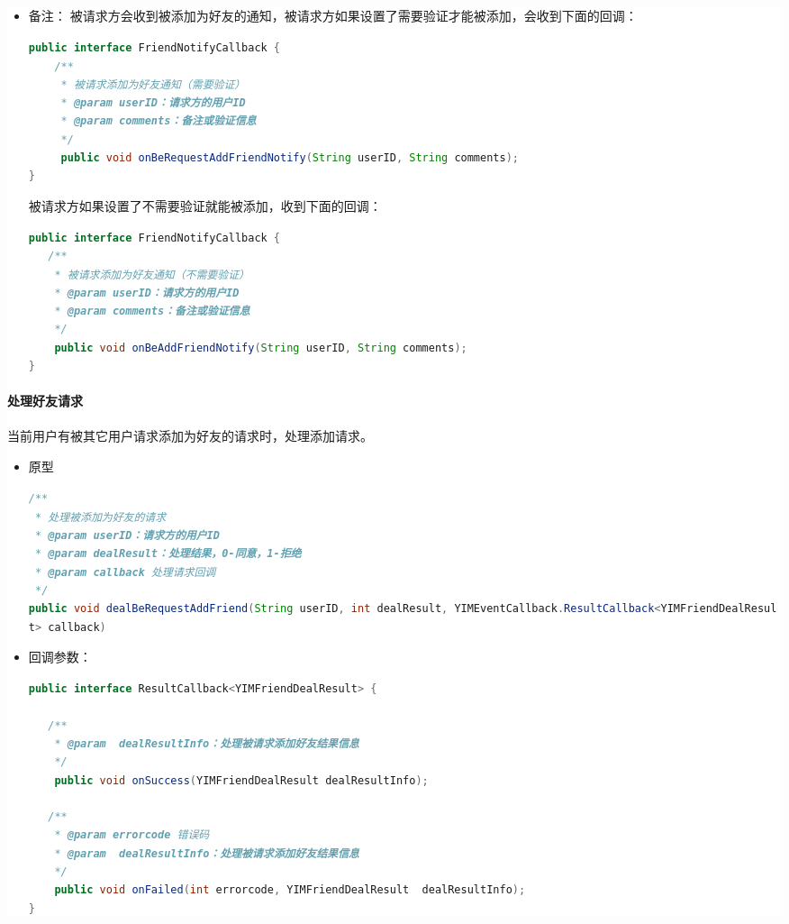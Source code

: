 - 备注：
  被请求方会收到被添加为好友的通知，被请求方如果设置了需要验证才能被添加，会收到下面的回调：
  
  ``` java  
  public interface FriendNotifyCallback { 
      /**
       * 被请求添加为好友通知（需要验证）
       * @param userID：请求方的用户ID  
       * @param comments：备注或验证信息 
       */
       public void onBeRequestAddFriendNotify(String userID, String comments);
  }
  ```     
      
  被请求方如果设置了不需要验证就能被添加，收到下面的回调：
  
  ``` java 
  public interface FriendNotifyCallback {
     /**
      * 被请求添加为好友通知（不需要验证）
      * @param userID：请求方的用户ID  
      * @param comments：备注或验证信息 
      */  
      public void onBeAddFriendNotify(String userID, String comments);
  }
  ```      
  
#### 处理好友请求
当前用户有被其它用户请求添加为好友的请求时，处理添加请求。

- 原型

  ``` java
  /**
   * 处理被添加为好友的请求
   * @param userID：请求方的用户ID 
   * @param dealResult：处理结果，0-同意，1-拒绝 
   * @param callback 处理请求回调
   */
  public void dealBeRequestAddFriend(String userID, int dealResult, YIMEventCallback.ResultCallback<YIMFriendDealResult> callback)
  ```

- 回调参数：

  ``` java 
  public interface ResultCallback<YIMFriendDealResult> {
     
     /**
      * @param  dealResultInfo：处理被请求添加好友结果信息    
      */
      public void onSuccess(YIMFriendDealResult dealResultInfo);
  
     /**
      * @param errorcode 错误码   
      * @param  dealResultInfo：处理被请求添加好友结果信息  
      */
      public void onFailed(int errorcode, YIMFriendDealResult  dealResultInfo);
  }
  ``` 
  